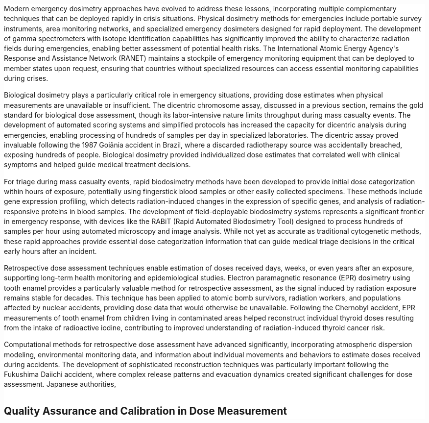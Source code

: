 Modern emergency dosimetry approaches have evolved to address these lessons, incorporating multiple complementary techniques that can be deployed rapidly in crisis situations. Physical dosimetry methods for emergencies include portable survey instruments, area monitoring networks, and specialized emergency dosimeters designed for rapid deployment. The development of gamma spectrometers with isotope identification capabilities has significantly improved the ability to characterize radiation fields during emergencies, enabling better assessment of potential health risks. The International Atomic Energy Agency's Response and Assistance Network (RANET) maintains a stockpile of emergency monitoring equipment that can be deployed to member states upon request, ensuring that countries without specialized resources can access essential monitoring capabilities during crises.

Biological dosimetry plays a particularly critical role in emergency situations, providing dose estimates when physical measurements are unavailable or insufficient. The dicentric chromosome assay, discussed in a previous section, remains the gold standard for biological dose assessment, though its labor-intensive nature limits throughput during mass casualty events. The development of automated scoring systems and simplified protocols has increased the capacity for dicentric analysis during emergencies, enabling processing of hundreds of samples per day in specialized laboratories. The dicentric assay proved invaluable following the 1987 Goiânia accident in Brazil, where a discarded radiotherapy source was accidentally breached, exposing hundreds of people. Biological dosimetry provided individualized dose estimates that correlated well with clinical symptoms and helped guide medical treatment decisions.

For triage during mass casualty events, rapid biodosimetry methods have been developed to provide initial dose categorization within hours of exposure, potentially using fingerstick blood samples or other easily collected specimens. These methods include gene expression profiling, which detects radiation-induced changes in the expression of specific genes, and analysis of radiation-responsive proteins in blood samples. The development of field-deployable biodosimetry systems represents a significant frontier in emergency response, with devices like the RABiT (Rapid Automated Biodosimetry Tool) designed to process hundreds of samples per hour using automated microscopy and image analysis. While not yet as accurate as traditional cytogenetic methods, these rapid approaches provide essential dose categorization information that can guide medical triage decisions in the critical early hours after an incident.

Retrospective dose assessment techniques enable estimation of doses received days, weeks, or even years after an exposure, supporting long-term health monitoring and epidemiological studies. Electron paramagnetic resonance (EPR) dosimetry using tooth enamel provides a particularly valuable method for retrospective assessment, as the signal induced by radiation exposure remains stable for decades. This technique has been applied to atomic bomb survivors, radiation workers, and populations affected by nuclear accidents, providing dose data that would otherwise be unavailable. Following the Chernobyl accident, EPR measurements of tooth enamel from children living in contaminated areas helped reconstruct individual thyroid doses resulting from the intake of radioactive iodine, contributing to improved understanding of radiation-induced thyroid cancer risk.

Computational methods for retrospective dose assessment have advanced significantly, incorporating atmospheric dispersion modeling, environmental monitoring data, and information about individual movements and behaviors to estimate doses received during accidents. The development of sophisticated reconstruction techniques was particularly important following the Fukushima Daiichi accident, where complex release patterns and evacuation dynamics created significant challenges for dose assessment. Japanese authorities,

## Quality Assurance and Calibration in Dose Measurement
